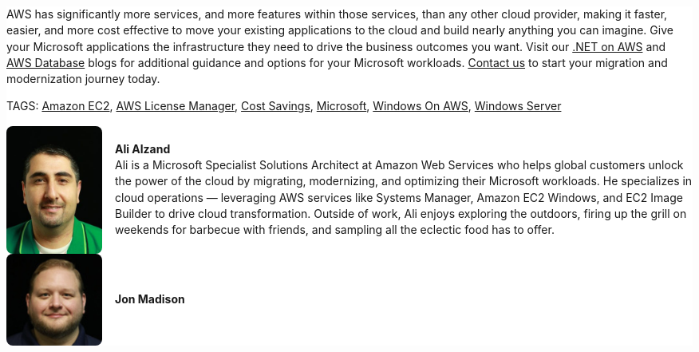 AWS has significantly more services, and more features within those services, than any other cloud provider, making it faster, easier, and more cost effective to move your existing applications to the cloud and build nearly anything you can imagine. Give your Microsoft applications the infrastructure they need to drive the business outcomes you want. Visit our [.NET on AWS](https://aws.amazon.com/blogs/dotnet/) and [AWS Database](https://aws.amazon.com/blogs/database/) blogs for additional guidance and options for your Microsoft workloads. [Contact us](https://pages.awscloud.com/MAP-windows-contact-us.html) to start your migration and modernization journey today.

TAGS: [Amazon EC2](https://aws.amazon.com/blogs/modernizing-with-aws/tag/amazon-ec2/), [AWS License Manager](https://aws.amazon.com/blogs/modernizing-with-aws/tag/aws-license-manager/), [Cost Savings](https://aws.amazon.com/blogs/modernizing-with-aws/tag/cost-savings/), [Microsoft](https://aws.amazon.com/blogs/modernizing-with-aws/tag/microsoft/), [Windows On AWS](https://aws.amazon.com/blogs/modernizing-with-aws/tag/windows-on-aws/), [Windows Server](https://aws.amazon.com/blogs/modernizing-with-aws/tag/windows-server/)

<div style="display: flex; align-items: center;">
  <img src="/images/blog-3/aaalzand-400.jpg" alt="Ali Alzand" style="width:120px; border-radius:8px; margin-right:16px;">
  <p>
    <strong>Ali Alzand</strong><br>
    Ali is a Microsoft Specialist Solutions Architect at Amazon Web Services who helps global customers unlock the power of the cloud by migrating, modernizing, and optimizing their Microsoft workloads. He specializes in cloud operations — leveraging AWS services like Systems Manager, Amazon EC2 Windows, and EC2 Image Builder to drive cloud transformation. Outside of work, Ali enjoys exploring the outdoors, firing up the grill on weekends for barbecue with friends, and sampling all the eclectic food has to offer.
  </p>
</div>

<div style="display: flex; align-items: center; margin-bottom: 24px;">
  <img src="/images/blog-3/Screenshot-2025-06-30-at-8.26.18-AM.png" alt="Jon Madison" style="width:120px; border-radius:8px; margin-right:16px;">
  <p>
    <strong>Jon Madison</strong><br>